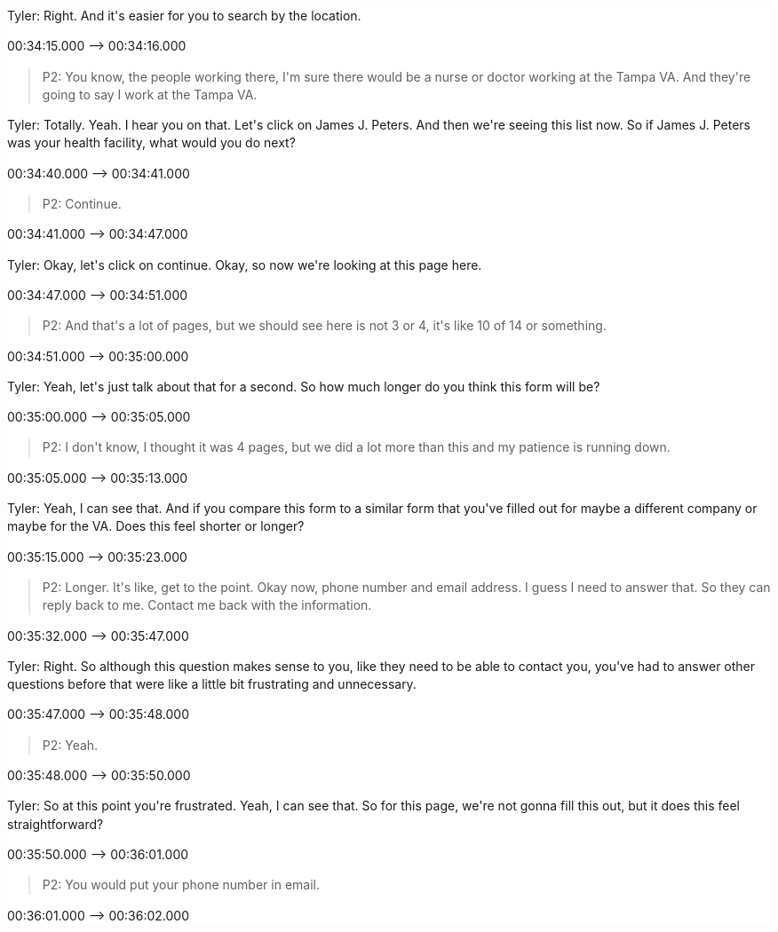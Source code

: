 Tyler: Right. And it's easier for you to search by the location.

00:34:15.000 --> 00:34:16.000

> P2: You know, the people working there, I'm sure there would be a nurse or doctor working at the Tampa VA. And they're going to say I work at the Tampa VA.

Tyler: Totally. Yeah. I hear you on that. Let's click on James J. Peters. And then we're seeing this list now. So if James J. Peters was your health facility, what would you do next?

00:34:40.000 --> 00:34:41.000

> P2: Continue.

00:34:41.000 --> 00:34:47.000

Tyler: Okay, let's click on continue. Okay, so now we're looking at this page here.

00:34:47.000 --> 00:34:51.000

> P2: And that's a lot of pages, but we should see here is not 3 or 4, it's like 10 of 14 or something.

00:34:51.000 --> 00:35:00.000

Tyler: Yeah, let's just talk about that for a second. So how much longer do you think this form will be?

00:35:00.000 --> 00:35:05.000

> P2: I don't know, I thought it was 4 pages, but we did a lot more than this and my patience is running down.

00:35:05.000 --> 00:35:13.000

Tyler: Yeah, I can see that. And if you compare this form to a similar form that you've filled out for maybe a different company or maybe for the VA. Does this feel shorter or longer?

00:35:15.000 --> 00:35:23.000

> P2: Longer. It's like, get to the point. Okay now, phone number and email address. I guess I need to answer that. So they can reply back to me. Contact me back with the information.

00:35:32.000 --> 00:35:47.000

Tyler: Right. So although this question makes sense to you, like they need to be able to contact you, you've had to answer other questions before that were like a little bit frustrating and unnecessary.

00:35:47.000 --> 00:35:48.000

> P2: Yeah.

00:35:48.000 --> 00:35:50.000

Tyler: So at this point you're frustrated. Yeah, I can see that. So for this page, we're not gonna fill this out, but it does this feel straightforward?

00:35:50.000 --> 00:36:01.000

> P2: You would put your phone number in email.

00:36:01.000 --> 00:36:02.000
